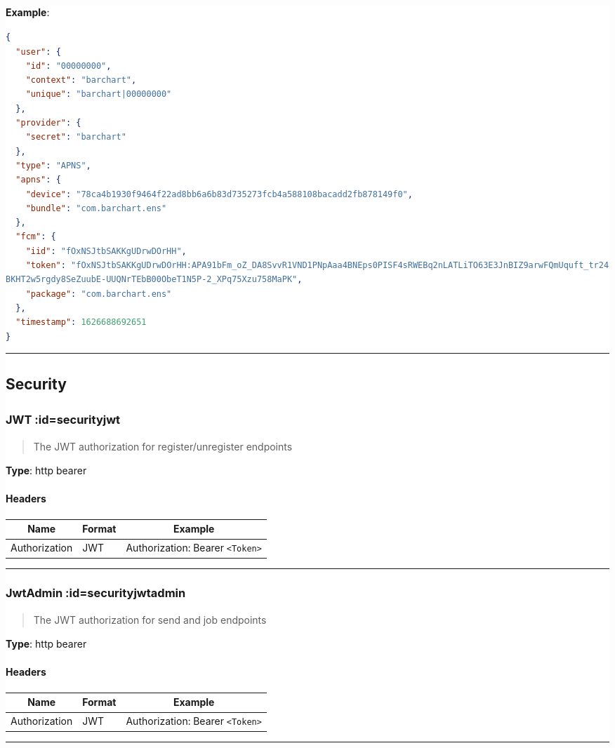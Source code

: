 **Example**:

```json
{
  "user": {
    "id": "00000000",
    "context": "barchart",
    "unique": "barchart|00000000"
  },
  "provider": {
    "secret": "barchart"
  },
  "type": "APNS",
  "apns": {
    "device": "78ca4b1930f9464f22ad8bb6a6b83d735273fcb4a588108bacadd2fb878149f0",
    "bundle": "com.barchart.ens"
  },
  "fcm": {
    "iid": "fOxNSJtbSAKKgUDrwDOrHH",
    "token": "fOxNSJtbSAKKgUDrwDOrHH:APA91bFm_oZ_DA8SvvR1VND1PNpAaa4BNEps0PISF4sRWEBq2nLATLiTO63E3JnBIZ9arwFQmUquft_tr24BKHT2w5rgdy8SeZuubE-UUQNrTEbB00ObeT1N5P-2_XPq75Xzu758MaPK",
    "package": "com.barchart.ens"
  },
  "timestamp": 1626688692651
}
```

* * *

## Security

### JWT :id=securityjwt

>The JWT authorization for register/unregister endpoints

**Type**: http bearer
    
#### Headers
| Name | Format | Example |
| ---- | ------ | ------- |
| Authorization | JWT | Authorization: Bearer <code>&lt;Token&gt;</code> |

* * *

### JwtAdmin :id=securityjwtadmin

>The JWT authorization for send and job endpoints

**Type**: http bearer
    
#### Headers
| Name | Format | Example |
| ---- | ------ | ------- |
| Authorization | JWT | Authorization: Bearer <code>&lt;Token&gt;</code> |

* * *


